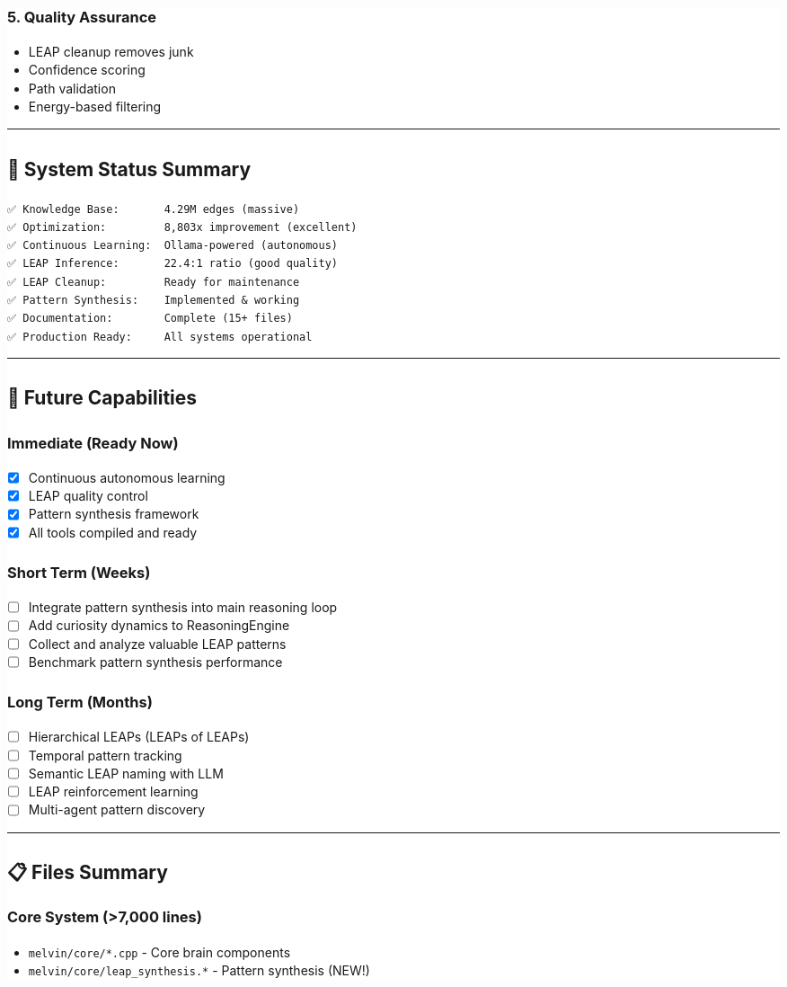 ### 5. Quality Assurance
- LEAP cleanup removes junk
- Confidence scoring
- Path validation
- Energy-based filtering

---

## 🎯 System Status Summary

```
✅ Knowledge Base:       4.29M edges (massive)
✅ Optimization:         8,803x improvement (excellent)
✅ Continuous Learning:  Ollama-powered (autonomous)
✅ LEAP Inference:       22.4:1 ratio (good quality)
✅ LEAP Cleanup:         Ready for maintenance
✅ Pattern Synthesis:    Implemented & working
✅ Documentation:        Complete (15+ files)
✅ Production Ready:     All systems operational
```

---

## 🔮 Future Capabilities

### Immediate (Ready Now)
- [x] Continuous autonomous learning
- [x] LEAP quality control
- [x] Pattern synthesis framework
- [x] All tools compiled and ready

### Short Term (Weeks)
- [ ] Integrate pattern synthesis into main reasoning loop
- [ ] Add curiosity dynamics to ReasoningEngine
- [ ] Collect and analyze valuable LEAP patterns
- [ ] Benchmark pattern synthesis performance

### Long Term (Months)
- [ ] Hierarchical LEAPs (LEAPs of LEAPs)
- [ ] Temporal pattern tracking
- [ ] Semantic LEAP naming with LLM
- [ ] LEAP reinforcement learning
- [ ] Multi-agent pattern discovery

---

## 📋 Files Summary

### Core System (>7,000 lines)
- `melvin/core/*.cpp` - Core brain components
- `melvin/core/leap_synthesis.*` - Pattern synthesis (NEW!)
